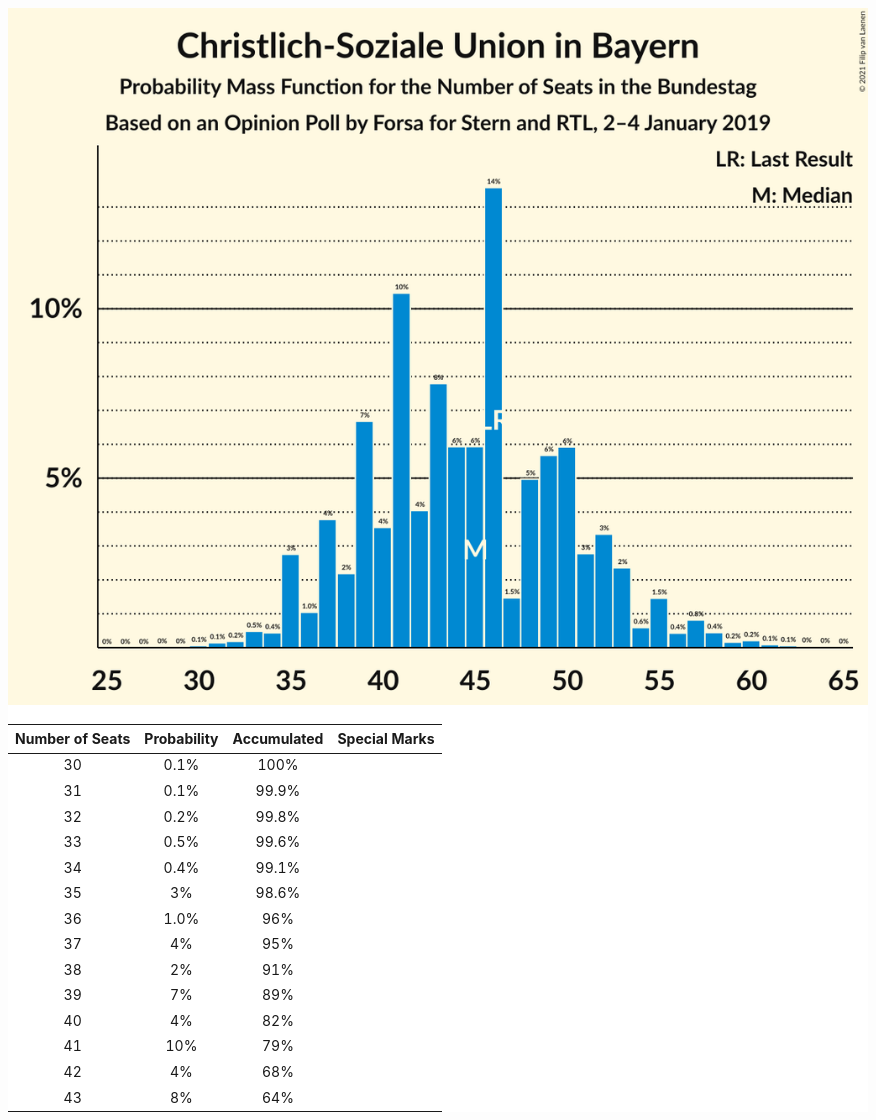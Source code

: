 ![Graph with seats probability mass function not yet produced](2019-01-04-Forsa-seats-pmf-christlich-sozialeunioninbayern.png "Seats Probability Mass Function")

| Number of Seats | Probability | Accumulated | Special Marks |
|:---------------:|:-----------:|:-----------:|:-------------:|
| 30 | 0.1% | 100% |  |
| 31 | 0.1% | 99.9% |  |
| 32 | 0.2% | 99.8% |  |
| 33 | 0.5% | 99.6% |  |
| 34 | 0.4% | 99.1% |  |
| 35 | 3% | 98.6% |  |
| 36 | 1.0% | 96% |  |
| 37 | 4% | 95% |  |
| 38 | 2% | 91% |  |
| 39 | 7% | 89% |  |
| 40 | 4% | 82% |  |
| 41 | 10% | 79% |  |
| 42 | 4% | 68% |  |
| 43 | 8% | 64% |  |